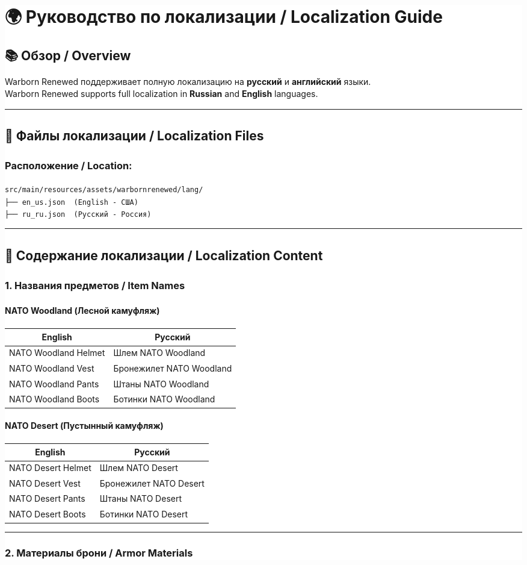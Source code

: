 # 🌍 Руководство по локализации / Localization Guide

## 📚 Обзор / Overview

Warborn Renewed поддерживает полную локализацию на **русский** и **английский** языки.  
Warborn Renewed supports full localization in **Russian** and **English** languages.

---

## 📂 Файлы локализации / Localization Files

### Расположение / Location:
```
src/main/resources/assets/warbornrenewed/lang/
├── en_us.json  (English - США)
├── ru_ru.json  (Русский - Россия)
```

---

## 🎯 Содержание локализации / Localization Content

### 1. **Названия предметов / Item Names**

#### NATO Woodland (Лесной камуфляж)
| English | Русский |
|---------|---------|
| NATO Woodland Helmet | Шлем NATO Woodland |
| NATO Woodland Vest | Бронежилет NATO Woodland |
| NATO Woodland Pants | Штаны NATO Woodland |
| NATO Woodland Boots | Ботинки NATO Woodland |

#### NATO Desert (Пустынный камуфляж)
| English | Русский |
|---------|---------|
| NATO Desert Helmet | Шлем NATO Desert |
| NATO Desert Vest | Бронежилет NATO Desert |
| NATO Desert Pants | Штаны NATO Desert |
| NATO Desert Boots | Ботинки NATO Desert |

---

### 2. **Материалы брони / Armor Materials**
